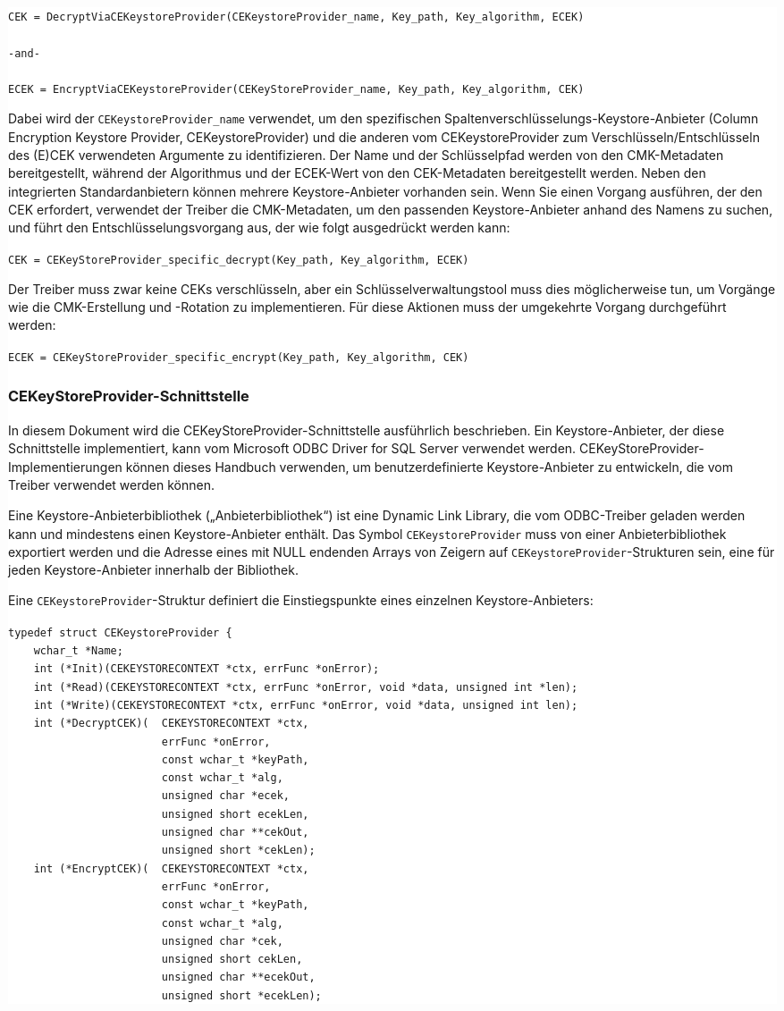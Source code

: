```
CEK = DecryptViaCEKeystoreProvider(CEKeystoreProvider_name, Key_path, Key_algorithm, ECEK)

-and-

ECEK = EncryptViaCEKeystoreProvider(CEKeyStoreProvider_name, Key_path, Key_algorithm, CEK)
```

Dabei wird der `CEKeystoreProvider_name` verwendet, um den spezifischen Spaltenverschlüsselungs-Keystore-Anbieter (Column Encryption Keystore Provider, CEKeystoreProvider) und die anderen vom CEKeystoreProvider zum Verschlüsseln/Entschlüsseln des (E)CEK verwendeten Argumente zu identifizieren. Der Name und der Schlüsselpfad werden von den CMK-Metadaten bereitgestellt, während der Algorithmus und der ECEK-Wert von den CEK-Metadaten bereitgestellt werden. Neben den integrierten Standardanbietern können mehrere Keystore-Anbieter vorhanden sein. Wenn Sie einen Vorgang ausführen, der den CEK erfordert, verwendet der Treiber die CMK-Metadaten, um den passenden Keystore-Anbieter anhand des Namens zu suchen, und führt den Entschlüsselungsvorgang aus, der wie folgt ausgedrückt werden kann:

```
CEK = CEKeyStoreProvider_specific_decrypt(Key_path, Key_algorithm, ECEK)
```

Der Treiber muss zwar keine CEKs verschlüsseln, aber ein Schlüsselverwaltungstool muss dies möglicherweise tun, um Vorgänge wie die CMK-Erstellung und -Rotation zu implementieren. Für diese Aktionen muss der umgekehrte Vorgang durchgeführt werden:

```
ECEK = CEKeyStoreProvider_specific_encrypt(Key_path, Key_algorithm, CEK)
```

### <a name="cekeystoreprovider-interface"></a>CEKeyStoreProvider-Schnittstelle

In diesem Dokument wird die CEKeyStoreProvider-Schnittstelle ausführlich beschrieben. Ein Keystore-Anbieter, der diese Schnittstelle implementiert, kann vom Microsoft ODBC Driver for SQL Server verwendet werden. CEKeyStoreProvider-Implementierungen können dieses Handbuch verwenden, um benutzerdefinierte Keystore-Anbieter zu entwickeln, die vom Treiber verwendet werden können.

Eine Keystore-Anbieterbibliothek („Anbieterbibliothek“) ist eine Dynamic Link Library, die vom ODBC-Treiber geladen werden kann und mindestens einen Keystore-Anbieter enthält. Das Symbol `CEKeystoreProvider` muss von einer Anbieterbibliothek exportiert werden und die Adresse eines mit NULL endenden Arrays von Zeigern auf `CEKeystoreProvider`-Strukturen sein, eine für jeden Keystore-Anbieter innerhalb der Bibliothek.

Eine `CEKeystoreProvider`-Struktur definiert die Einstiegspunkte eines einzelnen Keystore-Anbieters:

```
typedef struct CEKeystoreProvider {
    wchar_t *Name;
    int (*Init)(CEKEYSTORECONTEXT *ctx, errFunc *onError);
    int (*Read)(CEKEYSTORECONTEXT *ctx, errFunc *onError, void *data, unsigned int *len);
    int (*Write)(CEKEYSTORECONTEXT *ctx, errFunc *onError, void *data, unsigned int len);
    int (*DecryptCEK)(  CEKEYSTORECONTEXT *ctx,
                        errFunc *onError,
                        const wchar_t *keyPath,
                        const wchar_t *alg,
                        unsigned char *ecek,
                        unsigned short ecekLen,
                        unsigned char **cekOut,
                        unsigned short *cekLen);
    int (*EncryptCEK)(  CEKEYSTORECONTEXT *ctx,
                        errFunc *onError,
                        const wchar_t *keyPath,
                        const wchar_t *alg,
                        unsigned char *cek,
                        unsigned short cekLen,
                        unsigned char **ecekOut,
                        unsigned short *ecekLen);
```